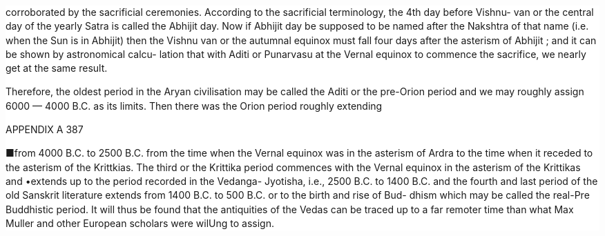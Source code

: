 corroborated by the sacrificial ceremonies. According 
to the sacrificial terminology, the 4th day before Vishnu- 
van or the central day of the yearly Satra is called the 
Abhijit day. Now if Abhijit day be supposed to be 
named after the Nakshtra of that name (i.e. when the 
Sun is in Abhijit) then the Vishnu van or the autumnal 
equinox must fall four days after the asterism 
of Abhijit ; and it can be shown by astronomical calcu- 
lation that with Aditi or Punarvasu at the Vernal 
equinox to commence the sacrifice, we nearly get at 
the same result. 

Therefore, the oldest period in the Aryan civilisation 
may be called the Aditi or the pre-Orion period and we 
may roughly assign 6000 — 4000 B.C. as its limits. 
Then there was the Orion period roughly extending 



APPENDIX A 387 

■from 4000 B.C. to 2500 B.C. from the time when the 
Vernal equinox was in the asterism of Ardra to the 
time when it receded to the asterism of the Krittkias. 
The third or the Krittika period commences with the 
Vernal equinox in the asterism of the Krittikas and 
•extends up to the period recorded in the Vedanga- 
Jyotisha, i.e., 2500 B.C. to 1400 B.C. and the fourth and 
last period of the old Sanskrit literature extends from 
1400 B.C. to 500 B.C. or to the birth and rise of Bud- 
dhism which may be called the real-Pre Buddhistic 
period. It will thus be found that the antiquities of 
the Vedas can be traced up to a far remoter time than 
what Max Muller and other European scholars were 
wilUng to assign. 


